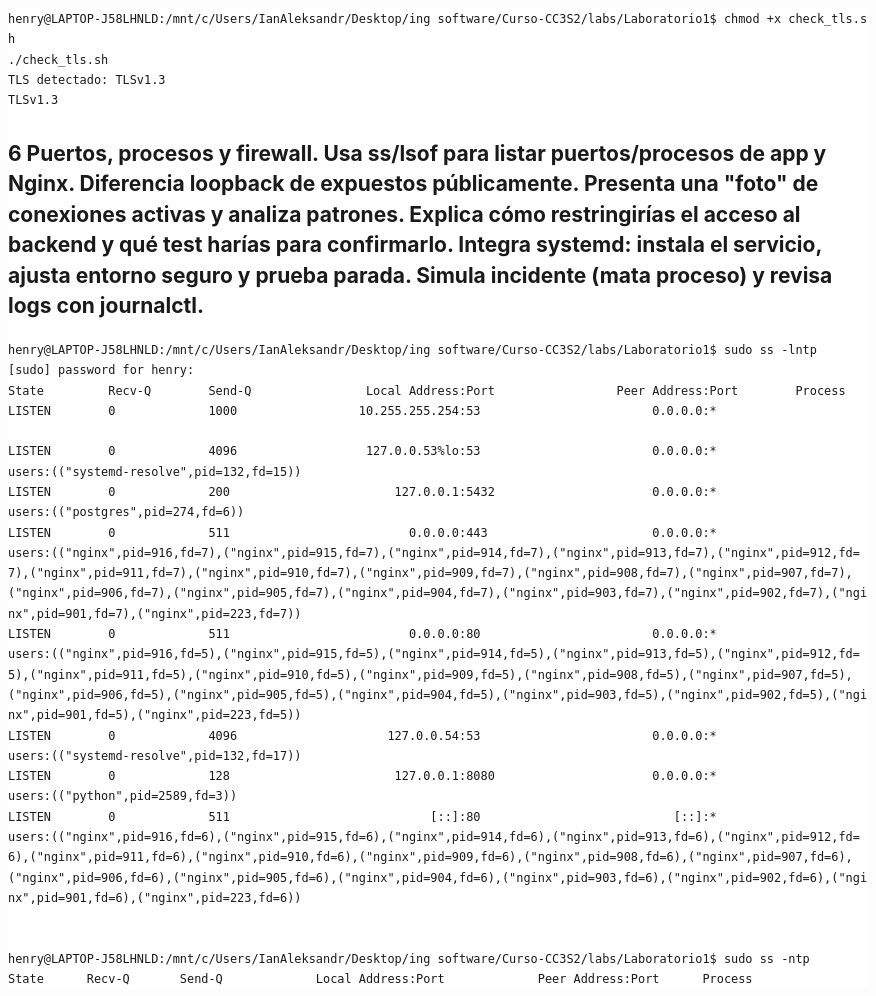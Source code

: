    henry@LAPTOP-J58LHNLD:/mnt/c/Users/IanAleksandr/Desktop/ing software/Curso-CC3S2/labs/Laboratorio1$ chmod +x check_tls.sh
    ./check_tls.sh
    TLS detectado: TLSv1.3
    TLSv1.3


## 6 Puertos, procesos y firewall. Usa ss/lsof para listar puertos/procesos de app y Nginx. Diferencia loopback de expuestos públicamente. Presenta una "foto" de conexiones activas y analiza patrones. Explica cómo restringirías el acceso al backend y qué test harías para confirmarlo. Integra systemd: instala el servicio, ajusta entorno seguro y prueba parada. Simula incidente (mata proceso) y revisa logs con journalctl.

    henry@LAPTOP-J58LHNLD:/mnt/c/Users/IanAleksandr/Desktop/ing software/Curso-CC3S2/labs/Laboratorio1$ sudo ss -lntp
    [sudo] password for henry: 
    State         Recv-Q        Send-Q                Local Address:Port                 Peer Address:Port        Process
    LISTEN        0             1000                 10.255.255.254:53                        0.0.0.0:*           

    LISTEN        0             4096                  127.0.0.53%lo:53                        0.0.0.0:*           
    users:(("systemd-resolve",pid=132,fd=15))
    LISTEN        0             200                       127.0.0.1:5432                      0.0.0.0:*           
    users:(("postgres",pid=274,fd=6))
    LISTEN        0             511                         0.0.0.0:443                       0.0.0.0:*           
    users:(("nginx",pid=916,fd=7),("nginx",pid=915,fd=7),("nginx",pid=914,fd=7),("nginx",pid=913,fd=7),("nginx",pid=912,fd=7),("nginx",pid=911,fd=7),("nginx",pid=910,fd=7),("nginx",pid=909,fd=7),("nginx",pid=908,fd=7),("nginx",pid=907,fd=7),("nginx",pid=906,fd=7),("nginx",pid=905,fd=7),("nginx",pid=904,fd=7),("nginx",pid=903,fd=7),("nginx",pid=902,fd=7),("nginx",pid=901,fd=7),("nginx",pid=223,fd=7))
    LISTEN        0             511                         0.0.0.0:80                        0.0.0.0:*           
    users:(("nginx",pid=916,fd=5),("nginx",pid=915,fd=5),("nginx",pid=914,fd=5),("nginx",pid=913,fd=5),("nginx",pid=912,fd=5),("nginx",pid=911,fd=5),("nginx",pid=910,fd=5),("nginx",pid=909,fd=5),("nginx",pid=908,fd=5),("nginx",pid=907,fd=5),("nginx",pid=906,fd=5),("nginx",pid=905,fd=5),("nginx",pid=904,fd=5),("nginx",pid=903,fd=5),("nginx",pid=902,fd=5),("nginx",pid=901,fd=5),("nginx",pid=223,fd=5))
    LISTEN        0             4096                     127.0.0.54:53                        0.0.0.0:*           
    users:(("systemd-resolve",pid=132,fd=17))
    LISTEN        0             128                       127.0.0.1:8080                      0.0.0.0:*           
    users:(("python",pid=2589,fd=3))
    LISTEN        0             511                            [::]:80                           [::]:*           
    users:(("nginx",pid=916,fd=6),("nginx",pid=915,fd=6),("nginx",pid=914,fd=6),("nginx",pid=913,fd=6),("nginx",pid=912,fd=6),("nginx",pid=911,fd=6),("nginx",pid=910,fd=6),("nginx",pid=909,fd=6),("nginx",pid=908,fd=6),("nginx",pid=907,fd=6),("nginx",pid=906,fd=6),("nginx",pid=905,fd=6),("nginx",pid=904,fd=6),("nginx",pid=903,fd=6),("nginx",pid=902,fd=6),("nginx",pid=901,fd=6),("nginx",pid=223,fd=6))


    henry@LAPTOP-J58LHNLD:/mnt/c/Users/IanAleksandr/Desktop/ing software/Curso-CC3S2/labs/Laboratorio1$ sudo ss -ntp
    State      Recv-Q       Send-Q             Local Address:Port             Peer Address:Port      Process  
